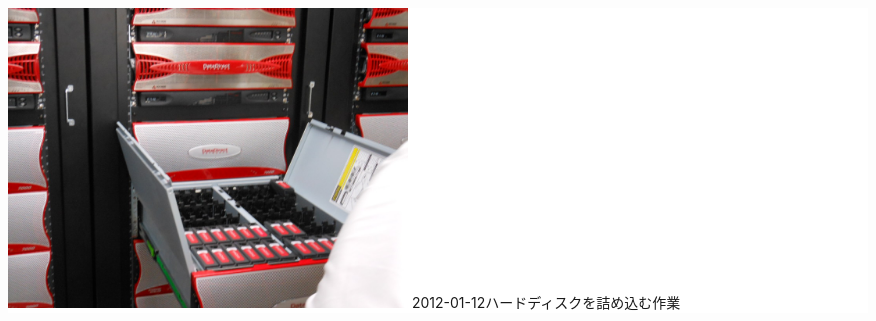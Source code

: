 <img src="../images/DSCN1897.JPG" width="400px" /> 
</td>
<td>
2012-01-12ハードディスクを詰め込む作業
</td>
</tr>

<tr>
<td>